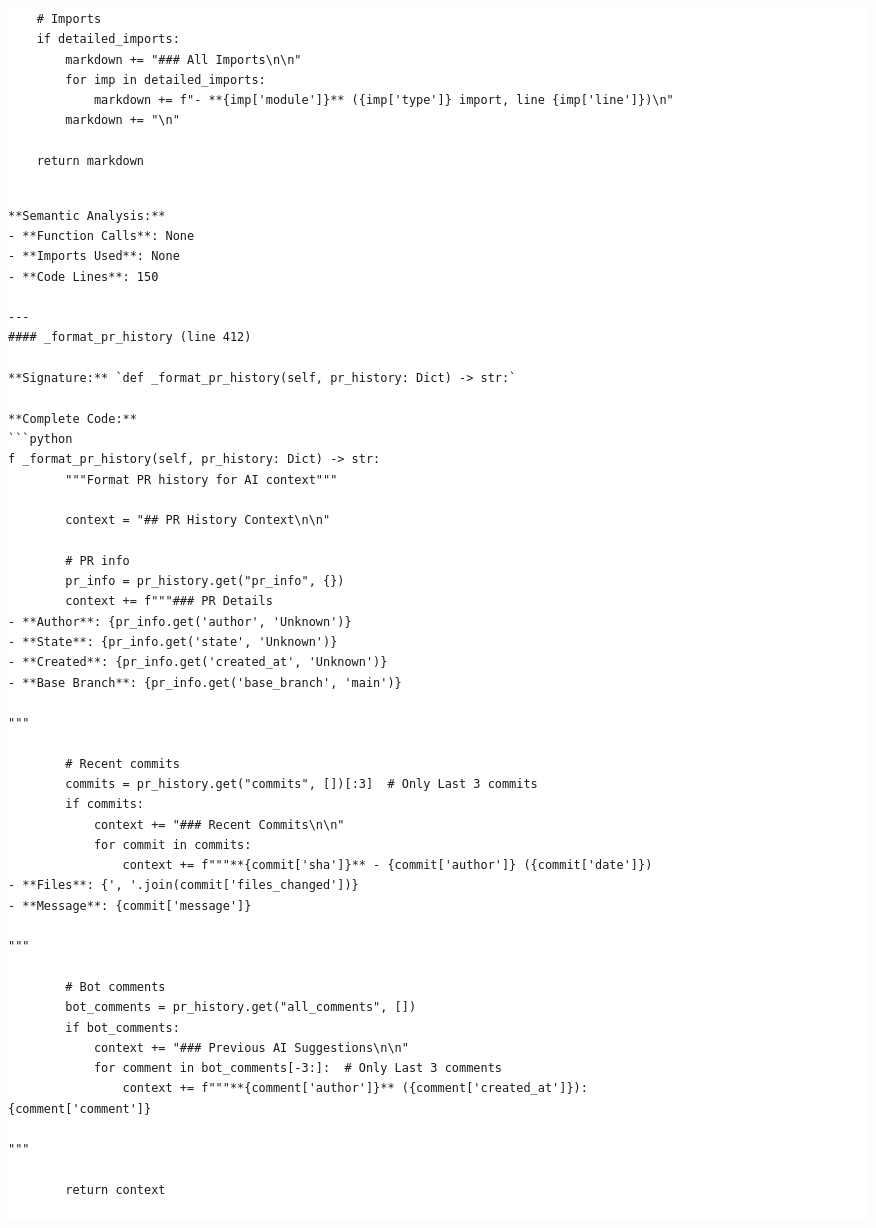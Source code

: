         # Imports
        if detailed_imports:
            markdown += "### All Imports\n\n"
            for imp in detailed_imports:
                markdown += f"- **{imp['module']}** ({imp['type']} import, line {imp['line']})\n"
            markdown += "\n"

        return markdown


```

**Semantic Analysis:**
- **Function Calls**: None
- **Imports Used**: None
- **Code Lines**: 150

---
#### _format_pr_history (line 412)

**Signature:** `def _format_pr_history(self, pr_history: Dict) -> str:`

**Complete Code:**
```python
f _format_pr_history(self, pr_history: Dict) -> str:
        """Format PR history for AI context"""

        context = "## PR History Context\n\n"

        # PR info
        pr_info = pr_history.get("pr_info", {})
        context += f"""### PR Details
- **Author**: {pr_info.get('author', 'Unknown')}
- **State**: {pr_info.get('state', 'Unknown')}
- **Created**: {pr_info.get('created_at', 'Unknown')}
- **Base Branch**: {pr_info.get('base_branch', 'main')}

"""

        # Recent commits
        commits = pr_history.get("commits", [])[:3]  # Only Last 3 commits
        if commits:
            context += "### Recent Commits\n\n"
            for commit in commits:
                context += f"""**{commit['sha']}** - {commit['author']} ({commit['date']})
- **Files**: {', '.join(commit['files_changed'])}
- **Message**: {commit['message']}

"""

        # Bot comments
        bot_comments = pr_history.get("all_comments", [])
        if bot_comments:
            context += "### Previous AI Suggestions\n\n"
            for comment in bot_comments[-3:]:  # Only Last 3 comments
                context += f"""**{comment['author']}** ({comment['created_at']}):
{comment['comment']}

"""

        return context


```